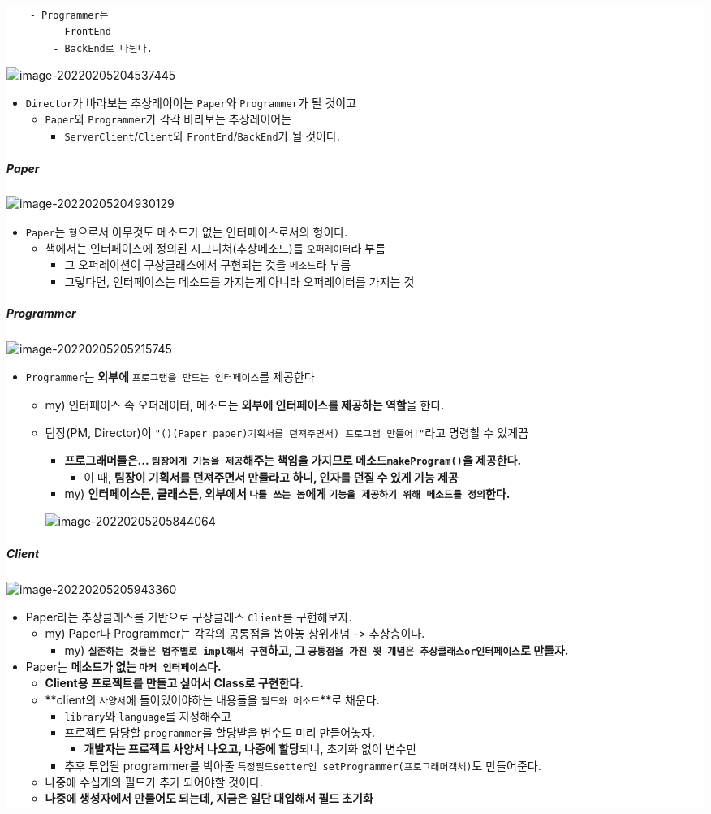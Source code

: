         - Programmer는 
            - FrontEnd
            - BackEnd로 나뉜다.



![image-20220205204537445](https://raw.githubusercontent.com/is3js/screenshots/main/image-20220205204537445.png)

- `Director`가 바라보는 추상레이어는 `Paper`와 `Programmer`가 될 것이고
    - `Paper`와 `Programmer`가 각각 바라보는 추상레이어는
        - `ServerClient`/`Client`와 `FrontEnd`/`BackEnd`가 될 것이다.





##### Paper

![image-20220205204930129](https://raw.githubusercontent.com/is3js/screenshots/main/image-20220205204930129.png)

- `Paper`는 `형`으로서 아무것도 메소드가 없는 인터페이스로서의 형이다.
    - 책에서는 인터페이스에 정의된 시그니쳐(추상메소드)를 `오퍼레이터`라 부름
        - 그 오퍼레이션이 구상클래스에서 구현되는 것을 `메소드`라 부름
        - 그렇다면, 인터페이스는 메소드를 가지는게 아니라 오퍼레이터를 가지는 것





##### Programmer

![image-20220205205215745](https://raw.githubusercontent.com/is3js/screenshots/main/image-20220205205215745.png)

- `Programmer`는 **외부에** `프로그램을 만드는 인터페이스`를 제공한다

    - my) 인터페이스 속 오퍼레이터, 메소드는 **외부에 인터페이스를 제공하는 역할**을 한다.

    - 팀장(PM, Director)이 `"()(Paper paper)기획서를 던져주면서) 프로그램 만들어!"`라고 명령할 수 있게끔 

        - **프로그래머들은... `팀장에게 기능을 제공`해주는 책임을 가지므로 메소드`makeProgram()`을 제공한다.**
            - 이 때, **팀장이 기획서를 던져주면서 만들라고 하니, 인자를 던질 수 있게 기능 제공**
        - my) **인터페이스든, 클래스든, 외부에서 `나를 쓰는 놈`에게  `기능을 제공하기 위해 메소드를 정의`한다.**

        ![image-20220205205844064](https://raw.githubusercontent.com/is3js/screenshots/main/image-20220205205844064.png)





##### Client

![image-20220205205943360](https://raw.githubusercontent.com/is3js/screenshots/main/image-20220205205943360.png)

- Paper라는 추상클래스를 기반으로 구상클래스 `Client`를 구현해보자.
    - my) Paper나 Programmer는 각각의 공통점을 뽑아놓 상위개념 -> 추상층이다.
        - my) **`실존하는 것들은 범주별로 impl해서 구현`하고, 그 `공통점을 가진 윗 개념은 추상클래스or인터페이스`로 만들자.**
- Paper는 **메소드가 없는 `마커 인터페이스`다.**
    - **Client용 프로젝트를 만들고 싶어서 Class로 구현한다.**
    - **client의 `사양서`에 들어있어야하는 내용들을 `필드와 메소드`**로 채운다. 
        - `library`와 `language`를 지정해주고
        - 프로젝트 담당할 `programmer`를 할당받을 변수도 미리 만들어놓자.
            - **개발자는 프로젝트 사양서 나오고, 나중에 할당**되니, 초기화 없이 변수만
        - 추후 투입될 programmer를 박아줄 `특정필드setter인 setProgrammer(프로그래머객체)`도 만들어준다.
    - 나중에 수십개의 필드가 추가 되어야할 것이다.
    - **나중에 생성자에서 만들어도 되는데, 지금은 일단 대입해서 필드 초기화**
